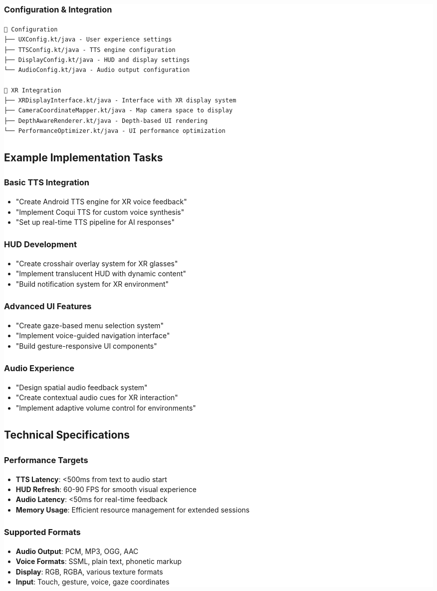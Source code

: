 ### Configuration & Integration
```
📁 Configuration
├── UXConfig.kt/java - User experience settings
├── TTSConfig.kt/java - TTS engine configuration
├── DisplayConfig.kt/java - HUD and display settings
└── AudioConfig.kt/java - Audio output configuration

📁 XR Integration
├── XRDisplayInterface.kt/java - Interface with XR display system
├── CameraCoordinateMapper.kt/java - Map camera space to display
├── DepthAwareRenderer.kt/java - Depth-based UI rendering
└── PerformanceOptimizer.kt/java - UI performance optimization
```

## Example Implementation Tasks

### Basic TTS Integration
- "Create Android TTS engine for XR voice feedback"
- "Implement Coqui TTS for custom voice synthesis"
- "Set up real-time TTS pipeline for AI responses"

### HUD Development
- "Create crosshair overlay system for XR glasses"
- "Implement translucent HUD with dynamic content"
- "Build notification system for XR environment"

### Advanced UI Features
- "Create gaze-based menu selection system"
- "Implement voice-guided navigation interface"
- "Build gesture-responsive UI components"

### Audio Experience
- "Design spatial audio feedback system"
- "Create contextual audio cues for XR interaction"
- "Implement adaptive volume control for environments"

## Technical Specifications

### Performance Targets
- **TTS Latency**: <500ms from text to audio start
- **HUD Refresh**: 60-90 FPS for smooth visual experience
- **Audio Latency**: <50ms for real-time feedback
- **Memory Usage**: Efficient resource management for extended sessions

### Supported Formats
- **Audio Output**: PCM, MP3, OGG, AAC
- **Voice Formats**: SSML, plain text, phonetic markup
- **Display**: RGB, RGBA, various texture formats
- **Input**: Touch, gesture, voice, gaze coordinates
